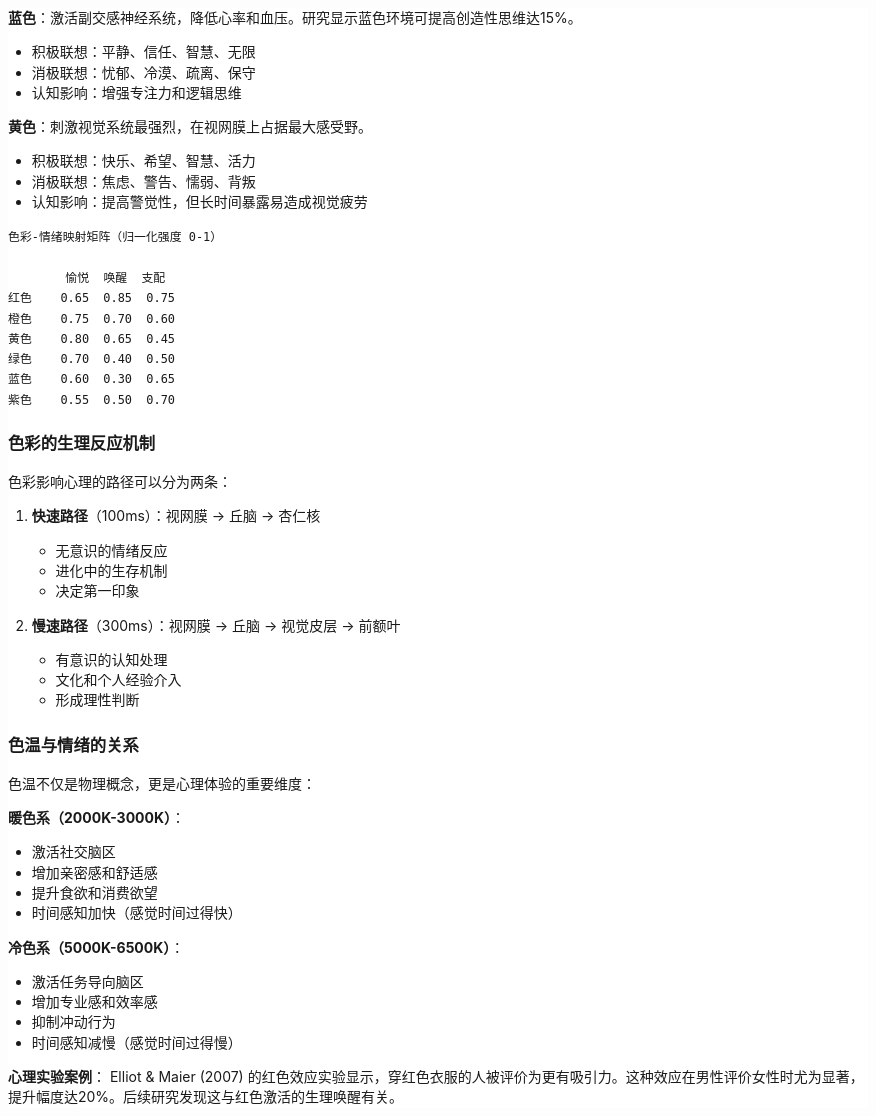 **蓝色**：激活副交感神经系统，降低心率和血压。研究显示蓝色环境可提高创造性思维达15%。
- 积极联想：平静、信任、智慧、无限
- 消极联想：忧郁、冷漠、疏离、保守
- 认知影响：增强专注力和逻辑思维

**黄色**：刺激视觉系统最强烈，在视网膜上占据最大感受野。
- 积极联想：快乐、希望、智慧、活力
- 消极联想：焦虑、警告、懦弱、背叛
- 认知影响：提高警觉性，但长时间暴露易造成视觉疲劳

```
色彩-情绪映射矩阵（归一化强度 0-1）

        愉悦  唤醒  支配  
红色    0.65  0.85  0.75
橙色    0.75  0.70  0.60  
黄色    0.80  0.65  0.45
绿色    0.70  0.40  0.50
蓝色    0.60  0.30  0.65
紫色    0.55  0.50  0.70
```

### 色彩的生理反应机制

色彩影响心理的路径可以分为两条：

1. **快速路径**（100ms）：视网膜 → 丘脑 → 杏仁核
   - 无意识的情绪反应
   - 进化中的生存机制
   - 决定第一印象

2. **慢速路径**（300ms）：视网膜 → 丘脑 → 视觉皮层 → 前额叶
   - 有意识的认知处理
   - 文化和个人经验介入
   - 形成理性判断

### 色温与情绪的关系

色温不仅是物理概念，更是心理体验的重要维度：

**暖色系（2000K-3000K）**：
- 激活社交脑区
- 增加亲密感和舒适感
- 提升食欲和消费欲望
- 时间感知加快（感觉时间过得快）

**冷色系（5000K-6500K）**：
- 激活任务导向脑区
- 增加专业感和效率感
- 抑制冲动行为
- 时间感知减慢（感觉时间过得慢）

**心理实验案例**：
Elliot & Maier (2007) 的红色效应实验显示，穿红色衣服的人被评价为更有吸引力。这种效应在男性评价女性时尤为显著，提升幅度达20%。后续研究发现这与红色激活的生理唤醒有关。

